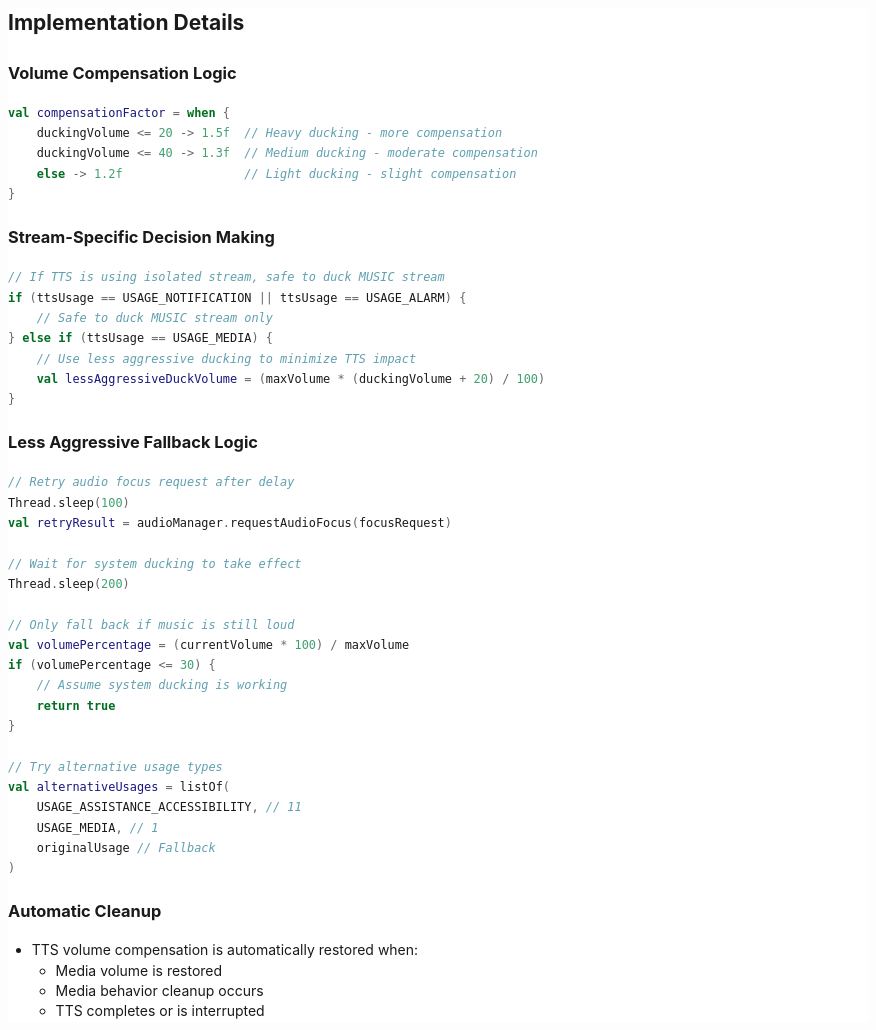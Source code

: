## Implementation Details

### Volume Compensation Logic
```kotlin
val compensationFactor = when {
    duckingVolume <= 20 -> 1.5f  // Heavy ducking - more compensation
    duckingVolume <= 40 -> 1.3f  // Medium ducking - moderate compensation
    else -> 1.2f                 // Light ducking - slight compensation
}
```

### Stream-Specific Decision Making
```kotlin
// If TTS is using isolated stream, safe to duck MUSIC stream
if (ttsUsage == USAGE_NOTIFICATION || ttsUsage == USAGE_ALARM) {
    // Safe to duck MUSIC stream only
} else if (ttsUsage == USAGE_MEDIA) {
    // Use less aggressive ducking to minimize TTS impact
    val lessAggressiveDuckVolume = (maxVolume * (duckingVolume + 20) / 100)
}
```

### Less Aggressive Fallback Logic
```kotlin
// Retry audio focus request after delay
Thread.sleep(100)
val retryResult = audioManager.requestAudioFocus(focusRequest)

// Wait for system ducking to take effect
Thread.sleep(200)

// Only fall back if music is still loud
val volumePercentage = (currentVolume * 100) / maxVolume
if (volumePercentage <= 30) {
    // Assume system ducking is working
    return true
}

// Try alternative usage types
val alternativeUsages = listOf(
    USAGE_ASSISTANCE_ACCESSIBILITY, // 11
    USAGE_MEDIA, // 1
    originalUsage // Fallback
)
```

### Automatic Cleanup
- TTS volume compensation is automatically restored when:
  - Media volume is restored
  - Media behavior cleanup occurs
  - TTS completes or is interrupted
